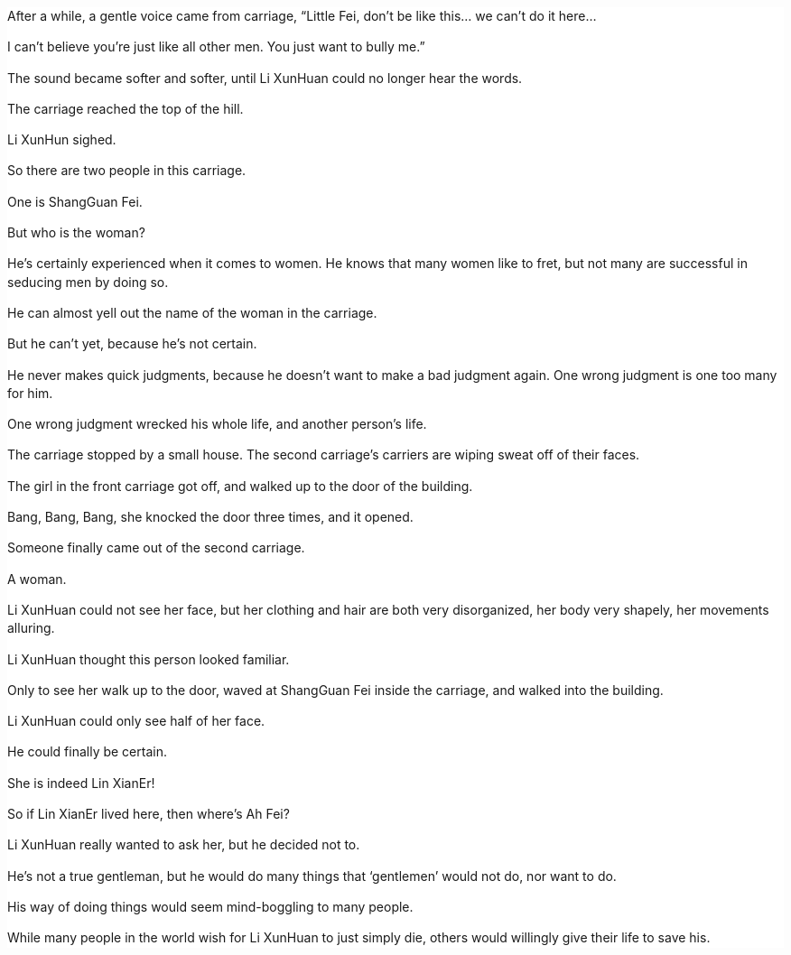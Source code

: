 After a while, a gentle voice came from carriage, “Little Fei, don’t be like this… we can’t do it here…

I can’t believe you’re just like all other men. You just want to bully me.”

The sound became softer and softer, until Li XunHuan could no longer hear the words.

The carriage reached the top of the hill.

Li XunHun sighed.

So there are two people in this carriage.

One is ShangGuan Fei.

But who is the woman?

He’s certainly experienced when it comes to women. He knows that many women like to fret, but not many are successful in seducing men by doing so.

He can almost yell out the name of the woman in the carriage.

But he can’t yet, because he’s not certain.

He never makes quick judgments, because he doesn’t want to make a bad judgment again. One wrong judgment is one too many for him.

One wrong judgment wrecked his whole life, and another person’s life.

The carriage stopped by a small house. The second carriage’s carriers are wiping sweat off of their faces.

The girl in the front carriage got off, and walked up to the door of the building.

Bang, Bang, Bang, she knocked the door three times, and it opened.

Someone finally came out of the second carriage.

A woman.

Li XunHuan could not see her face, but her clothing and hair are both very disorganized, her body very shapely, her movements alluring.

Li XunHuan thought this person looked familiar.

Only to see her walk up to the door, waved at ShangGuan Fei inside the carriage, and walked into the building.

Li XunHuan could only see half of her face.

He could finally be certain.

She is indeed Lin XianEr!

So if Lin XianEr lived here, then where’s Ah Fei?

Li XunHuan really wanted to ask her, but he decided not to.

He’s not a true gentleman, but he would do many things that ‘gentlemen’ would not do, nor want to do.

His way of doing things would seem mind-boggling to many people.

While many people in the world wish for Li XunHuan to just simply die, others would willingly give their life to save his.
